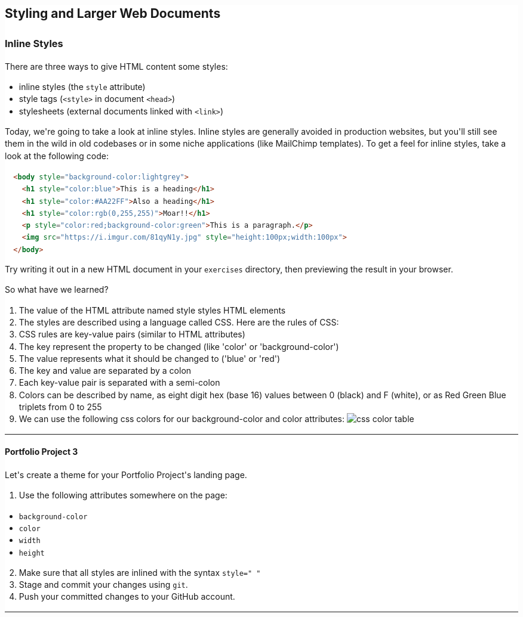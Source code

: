 ## Styling and Larger Web Documents

### Inline Styles

There are three ways to give HTML content some styles:

- inline styles (the `style` attribute)
- style tags (`<style>` in document `<head>`)
- stylesheets (external documents linked with `<link>`)

Today, we're going to take a look at inline styles. Inline styles are generally avoided in production websites, but you'll still see them in the wild in old codebases or in some niche applications (like MailChimp templates). To get a feel for inline styles, take a look at the following code:

```html
  <body style="background-color:lightgrey">
    <h1 style="color:blue">This is a heading</h1>
    <h1 style="color:#AA22FF">Also a heading</h1>
    <h1 style="color:rgb(0,255,255)">Moar!!</h1>
    <p style="color:red;background-color:green">This is a paragraph.</p>
    <img src="https://i.imgur.com/81qyN1y.jpg" style="height:100px;width:100px">
  </body>
```

Try writing it out in a new HTML document in your `exercises` directory, then previewing the result in your browser.

So what have we learned?

1. The value of the HTML attribute named style styles HTML elements
2. The styles are described using a language called CSS. Here are the rules of CSS:
3. CSS rules are key-value pairs (similar to HTML attributes)
4. The key represent the property to be changed (like 'color' or 'background-color')
5. The value represents what it should be changed to ('blue' or 'red')
6. The key and value are separated by a colon
7. Each key-value pair is separated with a semi-colon
8. Colors can be described by name, as eight digit hex (base 16) values between 0 (black) and F (white), or as Red Green Blue triplets from 0 to 255
9. We can use the following css colors for our background-color and color attributes:
   ![css color table](http://reactorprep.herokuapp.com/assets/images/css_colors.jpg)

---

#### Portfolio Project 3

Let's create a theme for your Portfolio Project's landing page.

1. Use the following attributes somewhere on the page:

- `background-color`
- `color`
- `width`
- `height`

2. Make sure that all styles are inlined with the syntax `style=" "`
3. Stage and commit your changes using `git`.
4. Push your committed changes to your GitHub account.

---